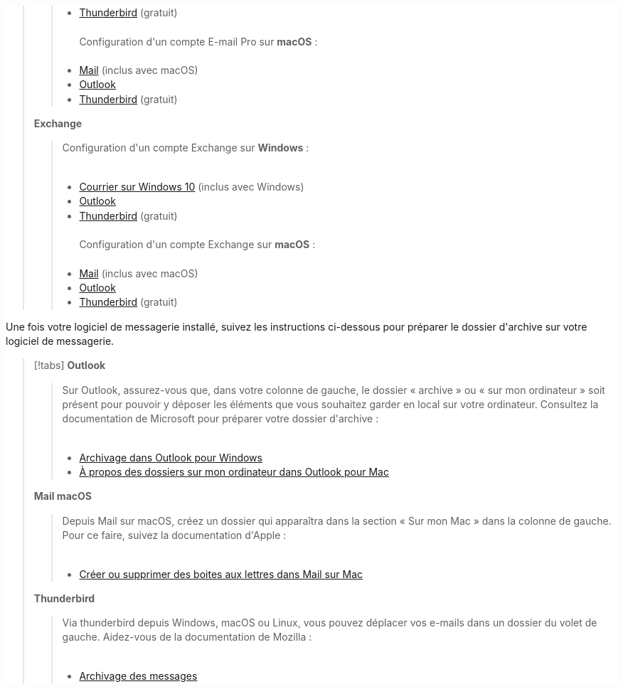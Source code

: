 >> - [Thunderbird](/pages/web_cloud/email_and_collaborative_solutions/email_pro/how_to_configure_thunderbird) (gratuit)<br><br>
>> Configuration d'un compte E-mail Pro sur **macOS** :<br><br>
>> - [Mail](/pages/web_cloud/email_and_collaborative_solutions/email_pro/how_to_configure_mail_macos) (inclus avec macOS)<br>
>> - [Outlook](/pages/web_cloud/email_and_collaborative_solutions/email_pro/how_to_configure_outlook_2016_mac)<br>
>> - [Thunderbird](/pages/web_cloud/email_and_collaborative_solutions/email_pro/how_to_configure_thunderbird_mac) (gratuit)<br>
>>
> **Exchange**
>>
>> Configuration d'un compte Exchange sur **Windows** :<br><br>
>> - [Courrier sur Windows 10](/pages/web_cloud/email_and_collaborative_solutions/microsoft_exchange/how_to_configure_windows_10) (inclus avec Windows)<br>
>> - [Outlook](/pages/web_cloud/email_and_collaborative_solutions/microsoft_exchange/how_to_configure_outlook_2016)<br>
>> - [Thunderbird](/pages/web_cloud/email_and_collaborative_solutions/microsoft_exchange/how_to_configure_thunderbird) (gratuit)<br><br>
>> Configuration d'un compte Exchange sur **macOS** :<br><br>
>> - [Mail](/pages/web_cloud/email_and_collaborative_solutions/microsoft_exchange/how_to_configure_mail_macos) (inclus avec macOS)<br>
>> - [Outlook](/pages/web_cloud/email_and_collaborative_solutions/microsoft_exchange/how_to_configure_outlook_2016_mac)<br>
>> - [Thunderbird](/pages/web_cloud/email_and_collaborative_solutions/microsoft_exchange/how_to_configure_thunderbird_mac) (gratuit)<br>
>>

Une fois votre logiciel de messagerie installé, suivez les instructions ci-dessous pour préparer le dossier d'archive sur votre logiciel de messagerie.

> [!tabs]
> **Outlook**
>>
>> Sur Outlook, assurez-vous que, dans votre colonne de gauche, le dossier « archive » ou « sur mon ordinateur » soit présent pour pouvoir y déposer les éléments que vous souhaitez garder en local sur votre ordinateur. Consultez la documentation de Microsoft pour préparer votre dossier d'archive :<br><br>
>> - [Archivage dans Outlook pour Windows](https://support.microsoft.com/fr-fr/office/archivage-dans-outlook-pour-windows-25f75777-3cdc-4c77-9783-5929c7b47028)<br>
>> - [À propos des dossiers sur mon ordinateur dans Outlook pour Mac](https://support.microsoft.com/fr-fr/office/%C3%A0-propos-des-dossiers-sur-mon-ordinateur-dans-outlook-pour-mac-c91b8729-924d-4c25-a5f6-38883d0f763d)<br>
>>
> **Mail macOS**
>>
>> Depuis Mail sur macOS, créez un dossier qui apparaîtra dans la section « Sur mon Mac » dans la colonne de gauche. Pour ce faire, suivez la documentation d'Apple :<br><br>
>> - [Créer ou supprimer des boites aux lettres dans Mail sur Mac](https://support.apple.com/fr-fr/guide/mail/mlhlp1021/15.0/mac/12.0)<br>
>>
> **Thunderbird**
>>
>> Via thunderbird depuis Windows, macOS ou Linux, vous pouvez déplacer vos e-mails dans un dossier du volet de gauche. Aidez-vous de la documentation de Mozilla :<br><br>
>> - [Archivage des messages](https://support.mozilla.org/fr/kb/archivage-des-messages)<br>
>>

